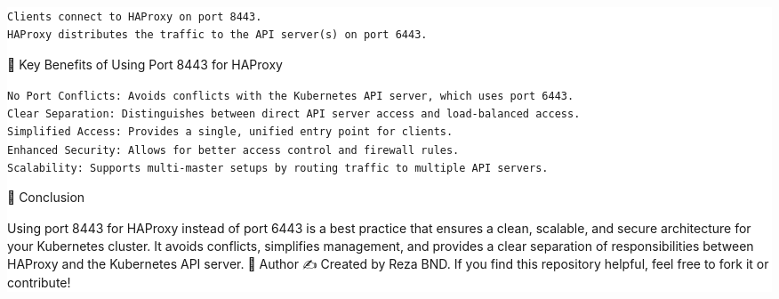     Clients connect to HAProxy on port 8443.
    HAProxy distributes the traffic to the API server(s) on port 6443.

🎯 Key Benefits of Using Port 8443 for HAProxy

    No Port Conflicts: Avoids conflicts with the Kubernetes API server, which uses port 6443.
    Clear Separation: Distinguishes between direct API server access and load-balanced access.
    Simplified Access: Provides a single, unified entry point for clients.
    Enhanced Security: Allows for better access control and firewall rules.
    Scalability: Supports multi-master setups by routing traffic to multiple API servers.

🎉 Conclusion

Using port 8443 for HAProxy instead of port 6443 is a best practice that ensures a clean, scalable, and secure architecture for your Kubernetes cluster. It avoids conflicts, simplifies management, and provides a clear separation of responsibilities between HAProxy and the Kubernetes API server. 🚀
Author ✍️
Created by Reza BND. If you find this repository helpful, feel free to fork it or contribute!
